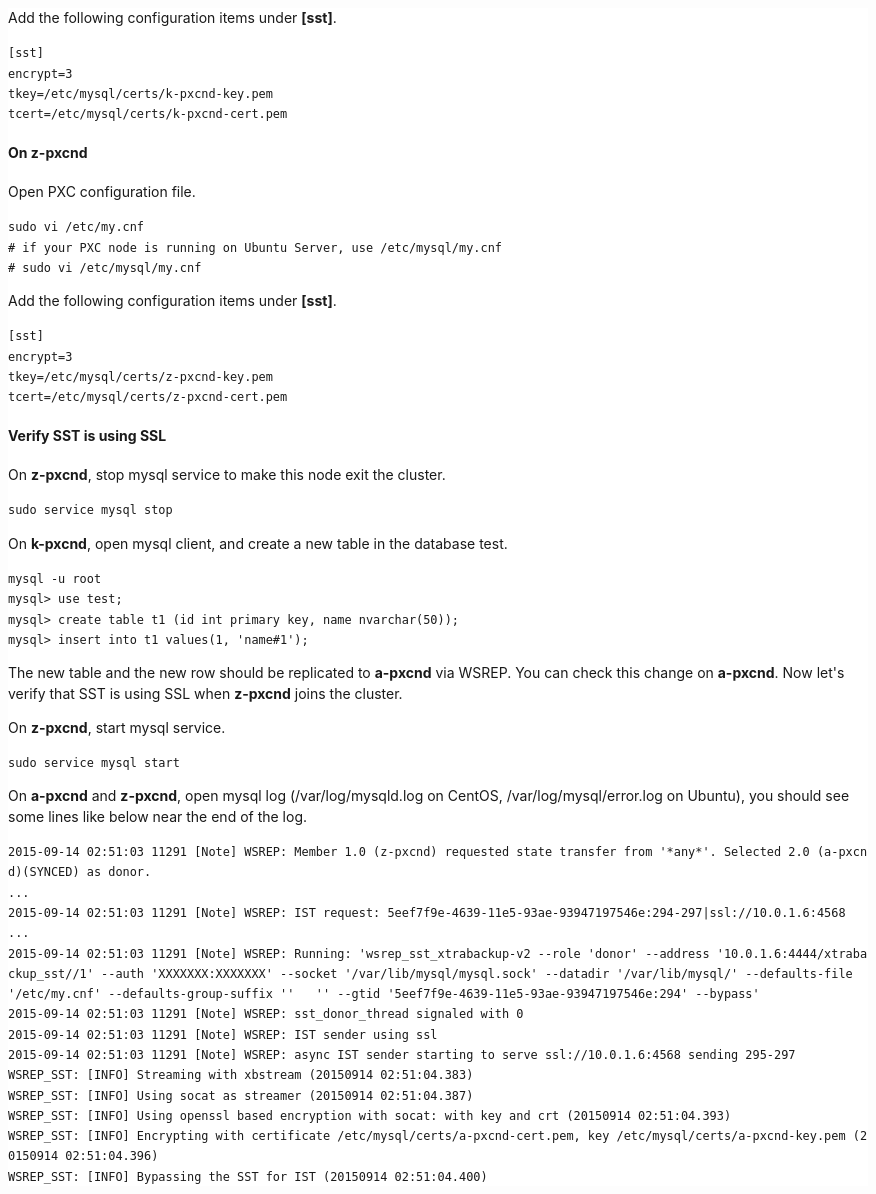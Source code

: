 Add the following configuration items under **[sst]**.

    [sst]
    encrypt=3
    tkey=/etc/mysql/certs/k-pxcnd-key.pem
    tcert=/etc/mysql/certs/k-pxcnd-cert.pem

#### On z-pxcnd

Open PXC configuration file.

    sudo vi /etc/my.cnf
    # if your PXC node is running on Ubuntu Server, use /etc/mysql/my.cnf
    # sudo vi /etc/mysql/my.cnf
    
Add the following configuration items under **[sst]**.

    [sst]
    encrypt=3
    tkey=/etc/mysql/certs/z-pxcnd-key.pem
    tcert=/etc/mysql/certs/z-pxcnd-cert.pem

#### Verify SST is using SSL

On **z-pxcnd**, stop mysql service to make this node exit the cluster.

    sudo service mysql stop

On **k-pxcnd**, open mysql client, and create a new table in the database test.

    mysql -u root
    mysql> use test;
    mysql> create table t1 (id int primary key, name nvarchar(50));
    mysql> insert into t1 values(1, 'name#1');

The new table and the new row should be replicated to **a-pxcnd** via WSREP. You can check this change on **a-pxcnd**. Now let's verify that SST is using SSL when **z-pxcnd** joins the cluster. 

On **z-pxcnd**, start mysql service.

    sudo service mysql start

On **a-pxcnd** and **z-pxcnd**, open mysql log (/var/log/mysqld.log on CentOS, /var/log/mysql/error.log on Ubuntu), you should see some lines like below near the end of the log.

    2015-09-14 02:51:03 11291 [Note] WSREP: Member 1.0 (z-pxcnd) requested state transfer from '*any*'. Selected 2.0 (a-pxcnd)(SYNCED) as donor.
    ...
    2015-09-14 02:51:03 11291 [Note] WSREP: IST request: 5eef7f9e-4639-11e5-93ae-93947197546e:294-297|ssl://10.0.1.6:4568
    ...
    2015-09-14 02:51:03 11291 [Note] WSREP: Running: 'wsrep_sst_xtrabackup-v2 --role 'donor' --address '10.0.1.6:4444/xtrabackup_sst//1' --auth 'XXXXXXX:XXXXXXX' --socket '/var/lib/mysql/mysql.sock' --datadir '/var/lib/mysql/' --defaults-file '/etc/my.cnf' --defaults-group-suffix ''   '' --gtid '5eef7f9e-4639-11e5-93ae-93947197546e:294' --bypass'
    2015-09-14 02:51:03 11291 [Note] WSREP: sst_donor_thread signaled with 0
    2015-09-14 02:51:03 11291 [Note] WSREP: IST sender using ssl
    2015-09-14 02:51:03 11291 [Note] WSREP: async IST sender starting to serve ssl://10.0.1.6:4568 sending 295-297
    WSREP_SST: [INFO] Streaming with xbstream (20150914 02:51:04.383)
    WSREP_SST: [INFO] Using socat as streamer (20150914 02:51:04.387)
    WSREP_SST: [INFO] Using openssl based encryption with socat: with key and crt (20150914 02:51:04.393)
    WSREP_SST: [INFO] Encrypting with certificate /etc/mysql/certs/a-pxcnd-cert.pem, key /etc/mysql/certs/a-pxcnd-key.pem (20150914 02:51:04.396)
    WSREP_SST: [INFO] Bypassing the SST for IST (20150914 02:51:04.400)